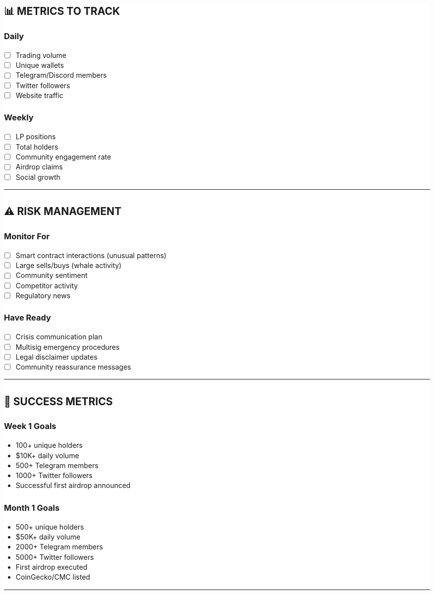 
## 📊 METRICS TO TRACK

### Daily
- [ ] Trading volume
- [ ] Unique wallets
- [ ] Telegram/Discord members
- [ ] Twitter followers
- [ ] Website traffic

### Weekly
- [ ] LP positions
- [ ] Total holders
- [ ] Community engagement rate
- [ ] Airdrop claims
- [ ] Social growth

---

## ⚠️ RISK MANAGEMENT

### Monitor For
- [ ] Smart contract interactions (unusual patterns)
- [ ] Large sells/buys (whale activity)
- [ ] Community sentiment
- [ ] Competitor activity
- [ ] Regulatory news

### Have Ready
- [ ] Crisis communication plan
- [ ] Multisig emergency procedures
- [ ] Legal disclaimer updates
- [ ] Community reassurance messages

---

## 🎊 SUCCESS METRICS

### Week 1 Goals
- 100+ unique holders
- $10K+ daily volume
- 500+ Telegram members
- 1000+ Twitter followers
- Successful first airdrop announced

### Month 1 Goals
- 500+ unique holders
- $50K+ daily volume
- 2000+ Telegram members
- 5000+ Twitter followers
- First airdrop executed
- CoinGecko/CMC listed

---